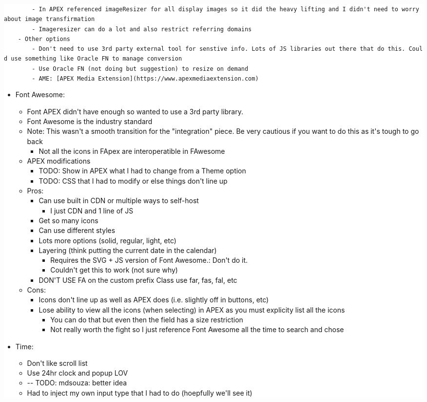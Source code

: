             - In APEX referenced imageResizer for all display images so it did the heavy lifting and I didn't need to worry about image transfirmation
            - Imageresizer can do a lot and also restrict referring domains
        - Other options
            - Don't need to use 3rd party external tool for senstive info. Lots of JS libraries out there that do this. Could use something like Oracle FN to manage conversion
		    - Use Oracle FN (not doing but suggestion) to resize on demand
		    - AME: [APEX Media Extension](https://www.apexmediaextension.com)
- Font Awesome:
    - Font APEX didn't have enough so wanted to use a 3rd party library.
    - Font Awesome is the industry standard
    - Note: This wasn't a smooth transition for the "integration" piece. Be very cautious if you want to do this as it's tough to go back
        - Not all the icons in FApex are interoperatible in FAwesome
    - APEX modifications
        - TODO: Show in APEX what I had to change from a Theme option
        - TODO: CSS that I had to modify or else things don't line up
    - Pros:
        - Can use built in CDN or multiple ways to self-host
            - I just CDN and 1 line of JS
        - Get so many icons
        - Can use different styles 
        - Lots more options (solid, regular, light, etc)
        - Layering (think putting the current date in the calendar)
            - Requires the SVG + JS version of Font Awesome.: Don't do it.
            - Couldn't get this to work (not sure why)
        - DON'T USE FA on the custom prefix Class use far, fas, fal, etc
    - Cons:
        - Icons don't line up as well as APEX does (i.e. slightly off in buttons, etc)
        - Lose ability to view all the icons (when selecting) in APEX as you must explicity list all the icons
            - You can do that but even then the field has a size restriction
            - Not really worth the fight so I just reference Font Awesome all the time to search and chose
    


- Time: 
    - Don't like scroll list
    - Use 24hr clock and popup LOV
    - -- TODO: mdsouza: better idea
    - Had to inject my own input type that I had to do (hoepfully we'll see it)





